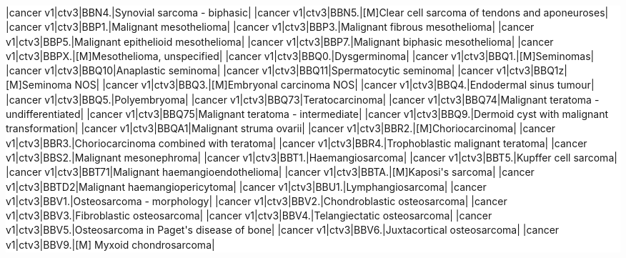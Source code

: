 |cancer v1|ctv3|BBN4.|Synovial sarcoma - biphasic|
|cancer v1|ctv3|BBN5.|[M]Clear cell sarcoma of tendons and aponeuroses|
|cancer v1|ctv3|BBP1.|Malignant mesothelioma|
|cancer v1|ctv3|BBP3.|Malignant fibrous mesothelioma|
|cancer v1|ctv3|BBP5.|Malignant epithelioid mesothelioma|
|cancer v1|ctv3|BBP7.|Malignant biphasic mesothelioma|
|cancer v1|ctv3|BBPX.|[M]Mesothelioma, unspecified|
|cancer v1|ctv3|BBQ0.|Dysgerminoma|
|cancer v1|ctv3|BBQ1.|[M]Seminomas|
|cancer v1|ctv3|BBQ10|Anaplastic seminoma|
|cancer v1|ctv3|BBQ11|Spermatocytic seminoma|
|cancer v1|ctv3|BBQ1z|[M]Seminoma NOS|
|cancer v1|ctv3|BBQ3.|[M]Embryonal carcinoma NOS|
|cancer v1|ctv3|BBQ4.|Endodermal sinus tumour|
|cancer v1|ctv3|BBQ5.|Polyembryoma|
|cancer v1|ctv3|BBQ73|Teratocarcinoma|
|cancer v1|ctv3|BBQ74|Malignant teratoma - undifferentiated|
|cancer v1|ctv3|BBQ75|Malignant teratoma - intermediate|
|cancer v1|ctv3|BBQ9.|Dermoid cyst with malignant transformation|
|cancer v1|ctv3|BBQA1|Malignant struma ovarii|
|cancer v1|ctv3|BBR2.|[M]Choriocarcinoma|
|cancer v1|ctv3|BBR3.|Choriocarcinoma combined with teratoma|
|cancer v1|ctv3|BBR4.|Trophoblastic malignant teratoma|
|cancer v1|ctv3|BBS2.|Malignant mesonephroma|
|cancer v1|ctv3|BBT1.|Haemangiosarcoma|
|cancer v1|ctv3|BBT5.|Kupffer cell sarcoma|
|cancer v1|ctv3|BBT71|Malignant haemangioendothelioma|
|cancer v1|ctv3|BBTA.|[M]Kaposi's sarcoma|
|cancer v1|ctv3|BBTD2|Malignant haemangiopericytoma|
|cancer v1|ctv3|BBU1.|Lymphangiosarcoma|
|cancer v1|ctv3|BBV1.|Osteosarcoma - morphology|
|cancer v1|ctv3|BBV2.|Chondroblastic osteosarcoma|
|cancer v1|ctv3|BBV3.|Fibroblastic osteosarcoma|
|cancer v1|ctv3|BBV4.|Telangiectatic osteosarcoma|
|cancer v1|ctv3|BBV5.|Osteosarcoma in Paget's disease of bone|
|cancer v1|ctv3|BBV6.|Juxtacortical osteosarcoma|
|cancer v1|ctv3|BBV9.|[M] Myxoid chondrosarcoma|